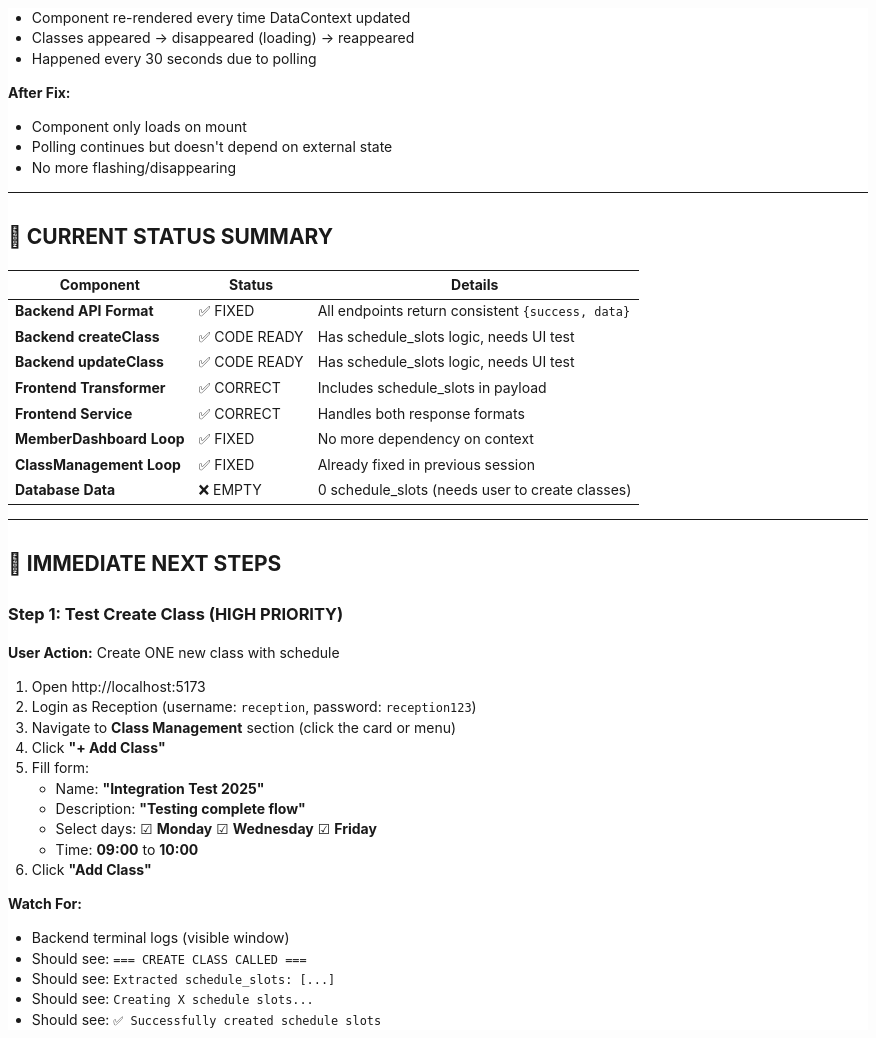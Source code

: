 - Component re-rendered every time DataContext updated
- Classes appeared → disappeared (loading) → reappeared
- Happened every 30 seconds due to polling

**After Fix:**

- Component only loads on mount
- Polling continues but doesn't depend on external state
- No more flashing/disappearing

---

## 🎯 CURRENT STATUS SUMMARY

| Component                | Status        | Details                                           |
| ------------------------ | ------------- | ------------------------------------------------- |
| **Backend API Format**   | ✅ FIXED      | All endpoints return consistent `{success, data}` |
| **Backend createClass**  | ✅ CODE READY | Has schedule_slots logic, needs UI test           |
| **Backend updateClass**  | ✅ CODE READY | Has schedule_slots logic, needs UI test           |
| **Frontend Transformer** | ✅ CORRECT    | Includes schedule_slots in payload                |
| **Frontend Service**     | ✅ CORRECT    | Handles both response formats                     |
| **MemberDashboard Loop** | ✅ FIXED      | No more dependency on context                     |
| **ClassManagement Loop** | ✅ FIXED      | Already fixed in previous session                 |
| **Database Data**        | ❌ EMPTY      | 0 schedule_slots (needs user to create classes)   |

---

## 🚀 IMMEDIATE NEXT STEPS

### Step 1: Test Create Class (HIGH PRIORITY)

**User Action:** Create ONE new class with schedule

1. Open http://localhost:5173
2. Login as Reception (username: `reception`, password: `reception123`)
3. Navigate to **Class Management** section (click the card or menu)
4. Click **"+ Add Class"**
5. Fill form:
   - Name: **"Integration Test 2025"**
   - Description: **"Testing complete flow"**
   - Select days: ☑ **Monday** ☑ **Wednesday** ☑ **Friday**
   - Time: **09:00** to **10:00**
6. Click **"Add Class"**

**Watch For:**

- Backend terminal logs (visible window)
- Should see: `=== CREATE CLASS CALLED ===`
- Should see: `Extracted schedule_slots: [...]`
- Should see: `Creating X schedule slots...`
- Should see: `✅ Successfully created schedule slots`
